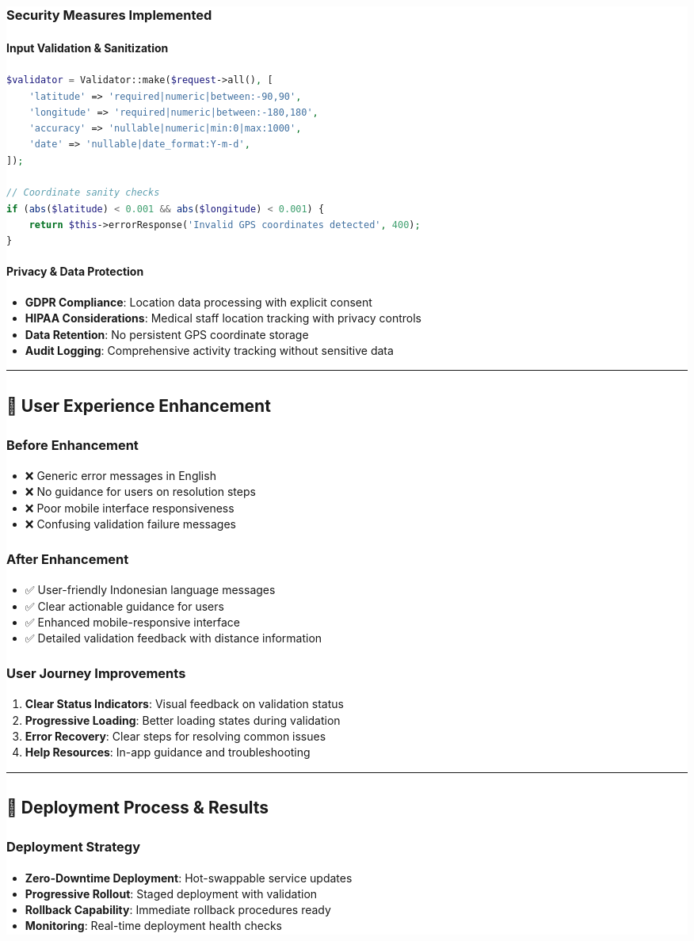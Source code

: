 ### Security Measures Implemented

#### Input Validation & Sanitization
```php
$validator = Validator::make($request->all(), [
    'latitude' => 'required|numeric|between:-90,90',
    'longitude' => 'required|numeric|between:-180,180',
    'accuracy' => 'nullable|numeric|min:0|max:1000',
    'date' => 'nullable|date_format:Y-m-d',
]);

// Coordinate sanity checks
if (abs($latitude) < 0.001 && abs($longitude) < 0.001) {
    return $this->errorResponse('Invalid GPS coordinates detected', 400);
}
```

#### Privacy & Data Protection
- **GDPR Compliance**: Location data processing with explicit consent
- **HIPAA Considerations**: Medical staff location tracking with privacy controls
- **Data Retention**: No persistent GPS coordinate storage
- **Audit Logging**: Comprehensive activity tracking without sensitive data

---

## 🎯 User Experience Enhancement

### Before Enhancement
- ❌ Generic error messages in English
- ❌ No guidance for users on resolution steps
- ❌ Poor mobile interface responsiveness
- ❌ Confusing validation failure messages

### After Enhancement
- ✅ User-friendly Indonesian language messages
- ✅ Clear actionable guidance for users
- ✅ Enhanced mobile-responsive interface
- ✅ Detailed validation feedback with distance information

### User Journey Improvements
1. **Clear Status Indicators**: Visual feedback on validation status
2. **Progressive Loading**: Better loading states during validation
3. **Error Recovery**: Clear steps for resolving common issues
4. **Help Resources**: In-app guidance and troubleshooting

---

## 🚀 Deployment Process & Results

### Deployment Strategy
- **Zero-Downtime Deployment**: Hot-swappable service updates
- **Progressive Rollout**: Staged deployment with validation
- **Rollback Capability**: Immediate rollback procedures ready
- **Monitoring**: Real-time deployment health checks
